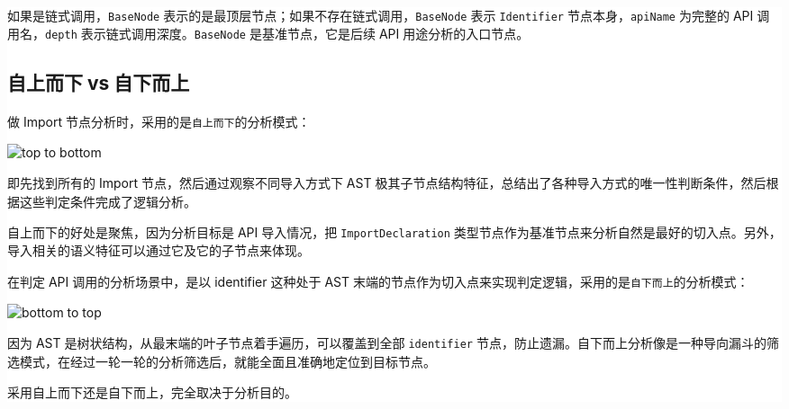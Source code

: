 如果是链式调用，`BaseNode` 表示的是最顶层节点；如果不存在链式调用，`BaseNode` 表示 `Identifier` 节点本身，`apiName` 为完整的 API 调用名，`depth` 表示链式调用深度。`BaseNode` 是基准节点，它是后续 API 用途分析的入口节点。

## 自上而下 vs 自下而上

做 Import 节点分析时，采用的是`自上而下`的分析模式：

![top to bottom](/compilation/code-analyze/top-to-bottom.png)

即先找到所有的 Import 节点，然后通过观察不同导入方式下 AST 极其子节点结构特征，总结出了各种导入方式的唯一性判断条件，然后根据这些判定条件完成了逻辑分析。

自上而下的好处是聚焦，因为分析目标是 API 导入情况，把 `ImportDeclaration` 类型节点作为基准节点来分析自然是最好的切入点。另外，导入相关的语义特征可以通过它及它的子节点来体现。

在判定 API 调用的分析场景中，是以 identifier 这种处于 AST 末端的节点作为切入点来实现判定逻辑，采用的是`自下而上`的分析模式：

![bottom to top](/compilation/code-analyze/bottom-to-top.png)

因为 AST 是树状结构，从最末端的叶子节点着手遍历，可以覆盖到全部 `identifier` 节点，防止遗漏。自下而上分析像是一种导向漏斗的筛选模式，在经过一轮一轮的分析筛选后，就能全面且准确地定位到目标节点。

采用自上而下还是自下而上，完全取决于分析目的。
